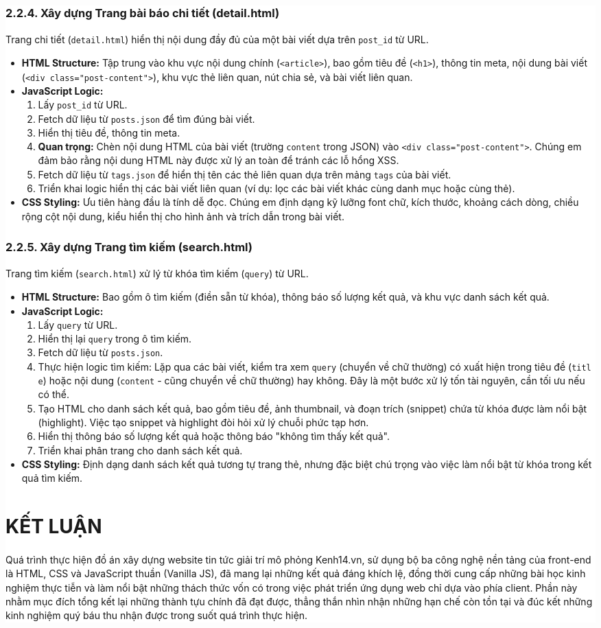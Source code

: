 ### 2.2.4. Xây dựng Trang bài báo chi tiết (detail.html)

Trang chi tiết (`detail.html`) hiển thị nội dung đầy đủ của một bài viết dựa trên `post_id` từ URL.

*   **HTML Structure:** Tập trung vào khu vực nội dung chính (`<article>`), bao gồm tiêu đề (`<h1>`), thông tin meta, nội dung bài viết (`<div class="post-content">`), khu vực thẻ liên quan, nút chia sẻ, và bài viết liên quan.
*   **JavaScript Logic:**
    1.  Lấy `post_id` từ URL.
    2.  Fetch dữ liệu từ `posts.json` để tìm đúng bài viết.
    3.  Hiển thị tiêu đề, thông tin meta.
    4.  **Quan trọng:** Chèn nội dung HTML của bài viết (trường `content` trong JSON) vào `<div class="post-content">`. Chúng em đảm bảo rằng nội dung HTML này được xử lý an toàn để tránh các lỗ hổng XSS.
    5.  Fetch dữ liệu từ `tags.json` để hiển thị tên các thẻ liên quan dựa trên mảng `tags` của bài viết.
    6.  Triển khai logic hiển thị các bài viết liên quan (ví dụ: lọc các bài viết khác cùng danh mục hoặc cùng thẻ).
*   **CSS Styling:** Ưu tiên hàng đầu là tính dễ đọc. Chúng em định dạng kỹ lưỡng font chữ, kích thước, khoảng cách dòng, chiều rộng cột nội dung, kiểu hiển thị cho hình ảnh và trích dẫn trong bài viết.

### 2.2.5. Xây dựng Trang tìm kiếm (search.html)

Trang tìm kiếm (`search.html`) xử lý từ khóa tìm kiếm (`query`) từ URL.

*   **HTML Structure:** Bao gồm ô tìm kiếm (điền sẵn từ khóa), thông báo số lượng kết quả, và khu vực danh sách kết quả.
*   **JavaScript Logic:**
    1.  Lấy `query` từ URL.
    2.  Hiển thị lại `query` trong ô tìm kiếm.
    3.  Fetch dữ liệu từ `posts.json`.
    4.  Thực hiện logic tìm kiếm: Lặp qua các bài viết, kiểm tra xem `query` (chuyển về chữ thường) có xuất hiện trong tiêu đề (`title`) hoặc nội dung (`content` - cũng chuyển về chữ thường) hay không. Đây là một bước xử lý tốn tài nguyên, cần tối ưu nếu có thể.
    5.  Tạo HTML cho danh sách kết quả, bao gồm tiêu đề, ảnh thumbnail, và đoạn trích (snippet) chứa từ khóa được làm nổi bật (highlight). Việc tạo snippet và highlight đòi hỏi xử lý chuỗi phức tạp hơn.
    6.  Hiển thị thông báo số lượng kết quả hoặc thông báo "không tìm thấy kết quả".
    7.  Triển khai phân trang cho danh sách kết quả.
*   **CSS Styling:** Định dạng danh sách kết quả tương tự trang thẻ, nhưng đặc biệt chú trọng vào việc làm nổi bật từ khóa trong kết quả tìm kiếm.



# KẾT LUẬN

Quá trình thực hiện đồ án xây dựng website tin tức giải trí mô phỏng Kenh14.vn, sử dụng bộ ba công nghệ nền tảng của front-end là HTML, CSS và JavaScript thuần (Vanilla JS), đã mang lại những kết quả đáng khích lệ, đồng thời cung cấp những bài học kinh nghiệm thực tiễn và làm nổi bật những thách thức vốn có trong việc phát triển ứng dụng web chỉ dựa vào phía client. Phần này nhằm mục đích tổng kết lại những thành tựu chính đã đạt được, thẳng thắn nhìn nhận những hạn chế còn tồn tại và đúc kết những kinh nghiệm quý báu thu nhận được trong suốt quá trình thực hiện.
